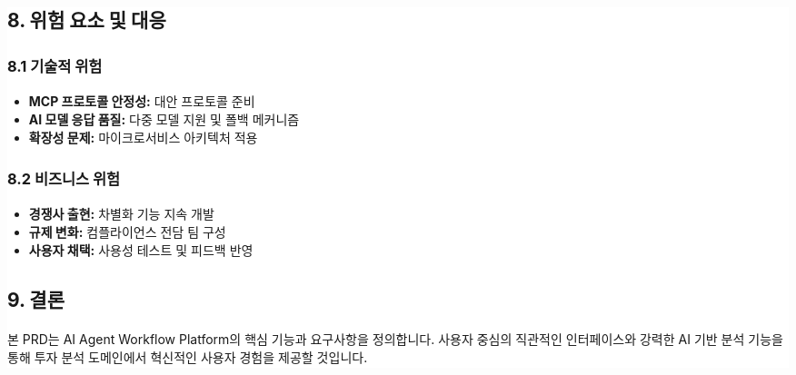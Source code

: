 ## 8. 위험 요소 및 대응

### 8.1 기술적 위험
- **MCP 프로토콜 안정성:** 대안 프로토콜 준비
- **AI 모델 응답 품질:** 다중 모델 지원 및 폴백 메커니즘
- **확장성 문제:** 마이크로서비스 아키텍처 적용

### 8.2 비즈니스 위험
- **경쟁사 출현:** 차별화 기능 지속 개발
- **규제 변화:** 컴플라이언스 전담 팀 구성
- **사용자 채택:** 사용성 테스트 및 피드백 반영

## 9. 결론

본 PRD는 AI Agent Workflow Platform의 핵심 기능과 요구사항을 정의합니다. 사용자 중심의 직관적인 인터페이스와 강력한 AI 기반 분석 기능을 통해 투자 분석 도메인에서 혁신적인 사용자 경험을 제공할 것입니다.
